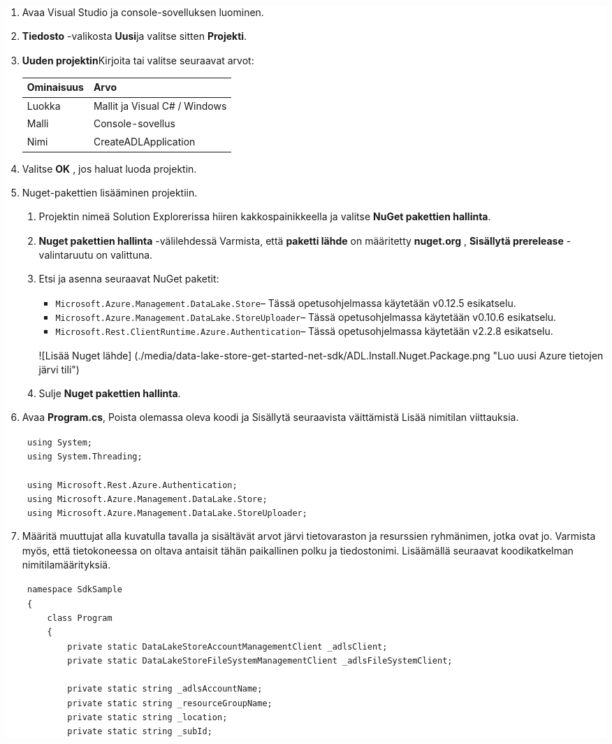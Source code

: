 1. Avaa Visual Studio ja console-sovelluksen luominen.

2. **Tiedosto** -valikosta **Uusi**ja valitse sitten **Projekti**.

3. **Uuden projektin**Kirjoita tai valitse seuraavat arvot:

  	| Ominaisuus | Arvo                       |
  	|----------|-----------------------------|
  	| Luokka | Mallit ja Visual C# / Windows |
  	| Malli | Console-sovellus         |
  	| Nimi     | CreateADLApplication        |

4. Valitse **OK** , jos haluat luoda projektin.

5. Nuget-pakettien lisääminen projektiin.

    1. Projektin nimeä Solution Explorerissa hiiren kakkospainikkeella ja valitse **NuGet pakettien hallinta**.
    2. **Nuget pakettien hallinta** -välilehdessä Varmista, että **paketti lähde** on määritetty **nuget.org** , **Sisällytä prerelease** -valintaruutu on valittuna.
    3. Etsi ja asenna seuraavat NuGet paketit:

        * `Microsoft.Azure.Management.DataLake.Store`– Tässä opetusohjelmassa käytetään v0.12.5 esikatselu.
        * `Microsoft.Azure.Management.DataLake.StoreUploader`– Tässä opetusohjelmassa käytetään v0.10.6 esikatselu.
        * `Microsoft.Rest.ClientRuntime.Azure.Authentication`– Tässä opetusohjelmassa käytetään v2.2.8 esikatselu.

        ![Lisää Nuget lähde] (./media/data-lake-store-get-started-net-sdk/ADL.Install.Nuget.Package.png "Luo uusi Azure tietojen järvi tili")

    4. Sulje **Nuget pakettien hallinta**.

6. Avaa **Program.cs**, Poista olemassa oleva koodi ja Sisällytä seuraavista väittämistä Lisää nimitilan viittauksia.

        using System;
        using System.Threading;
        
        using Microsoft.Rest.Azure.Authentication;
        using Microsoft.Azure.Management.DataLake.Store;
        using Microsoft.Azure.Management.DataLake.StoreUploader;

7. Määritä muuttujat alla kuvatulla tavalla ja sisältävät arvot järvi tietovaraston ja resurssien ryhmänimen, jotka ovat jo. Varmista myös, että tietokoneessa on oltava antaisit tähän paikallinen polku ja tiedostonimi. Lisäämällä seuraavat koodikatkelman nimitilamäärityksiä.

        namespace SdkSample
        {
            class Program
            {
                private static DataLakeStoreAccountManagementClient _adlsClient;
                private static DataLakeStoreFileSystemManagementClient _adlsFileSystemClient;
                
                private static string _adlsAccountName;
                private static string _resourceGroupName;
                private static string _location;
                private static string _subId;
